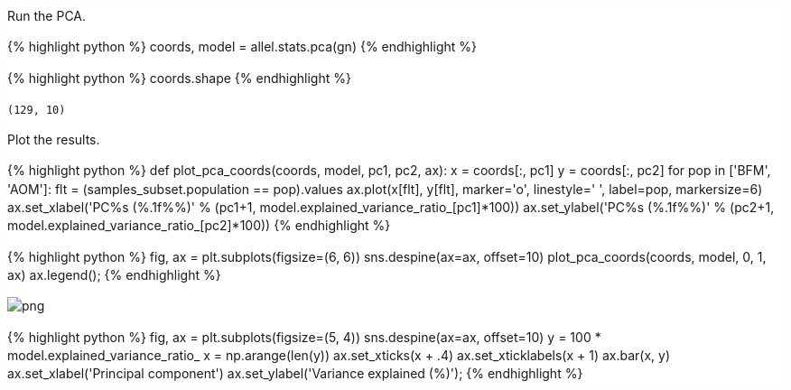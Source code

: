 

Run the PCA.


{% highlight python %}
coords, model = allel.stats.pca(gn)
{% endhighlight %}


{% highlight python %}
coords.shape
{% endhighlight %}




    (129, 10)



Plot the results.


{% highlight python %}
def plot_pca_coords(coords, model, pc1, pc2, ax):
    x = coords[:, pc1]
    y = coords[:, pc2]
    for pop in ['BFM', 'AOM']:
        flt = (samples_subset.population == pop).values
        ax.plot(x[flt], y[flt], marker='o', linestyle=' ', label=pop, markersize=6)
    ax.set_xlabel('PC%s (%.1f%%)' % (pc1+1, model.explained_variance_ratio_[pc1]*100))
    ax.set_ylabel('PC%s (%.1f%%)' % (pc2+1, model.explained_variance_ratio_[pc2]*100))
{% endhighlight %}


{% highlight python %}
fig, ax = plt.subplots(figsize=(6, 6))
sns.despine(ax=ax, offset=10)
plot_pca_coords(coords, model, 0, 1, ax)
ax.legend();
{% endhighlight %}


![png](/assets/2016-06-10-scikit-allel-tour_files/2016-06-10-scikit-allel-tour_153_0.png)



{% highlight python %}
fig, ax = plt.subplots(figsize=(5, 4))
sns.despine(ax=ax, offset=10)
y = 100 * model.explained_variance_ratio_
x = np.arange(len(y))
ax.set_xticks(x + .4)
ax.set_xticklabels(x + 1)
ax.bar(x, y)
ax.set_xlabel('Principal component')
ax.set_ylabel('Variance explained (%)');
{% endhighlight %}

